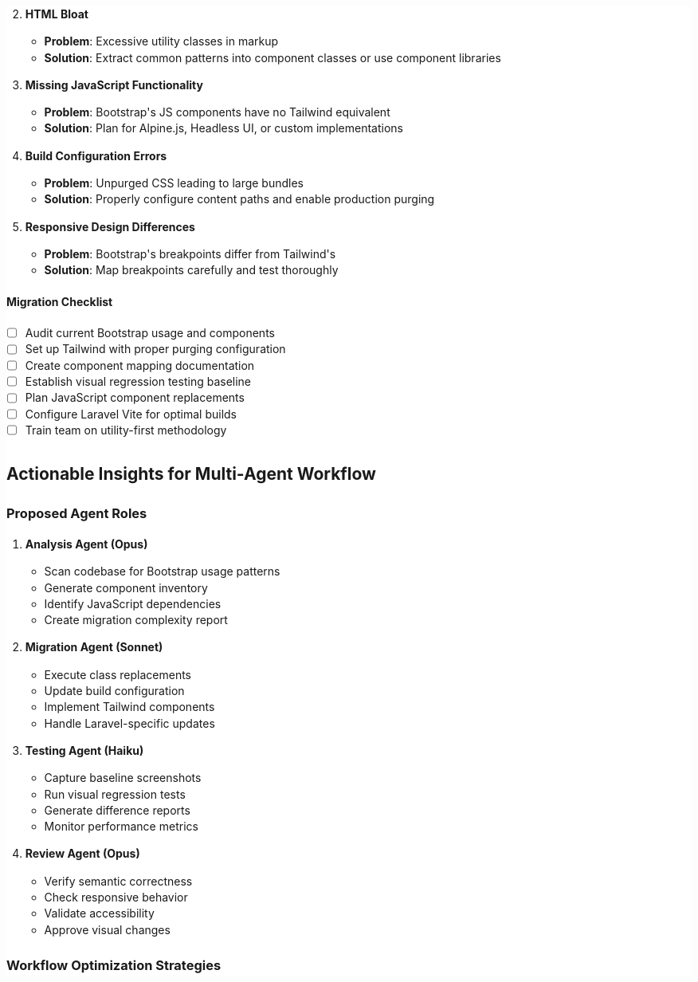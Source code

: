 2. **HTML Bloat**
   - **Problem**: Excessive utility classes in markup
   - **Solution**: Extract common patterns into component classes or use component libraries

3. **Missing JavaScript Functionality**
   - **Problem**: Bootstrap's JS components have no Tailwind equivalent
   - **Solution**: Plan for Alpine.js, Headless UI, or custom implementations

4. **Build Configuration Errors**
   - **Problem**: Unpurged CSS leading to large bundles
   - **Solution**: Properly configure content paths and enable production purging

5. **Responsive Design Differences**
   - **Problem**: Bootstrap's breakpoints differ from Tailwind's
   - **Solution**: Map breakpoints carefully and test thoroughly

#### Migration Checklist
- [ ] Audit current Bootstrap usage and components
- [ ] Set up Tailwind with proper purging configuration
- [ ] Create component mapping documentation
- [ ] Establish visual regression testing baseline
- [ ] Plan JavaScript component replacements
- [ ] Configure Laravel Vite for optimal builds
- [ ] Train team on utility-first methodology

## Actionable Insights for Multi-Agent Workflow

### Proposed Agent Roles

1. **Analysis Agent (Opus)**
   - Scan codebase for Bootstrap usage patterns
   - Generate component inventory
   - Identify JavaScript dependencies
   - Create migration complexity report

2. **Migration Agent (Sonnet)**
   - Execute class replacements
   - Update build configuration
   - Implement Tailwind components
   - Handle Laravel-specific updates

3. **Testing Agent (Haiku)**
   - Capture baseline screenshots
   - Run visual regression tests
   - Generate difference reports
   - Monitor performance metrics

4. **Review Agent (Opus)**
   - Verify semantic correctness
   - Check responsive behavior
   - Validate accessibility
   - Approve visual changes

### Workflow Optimization Strategies
